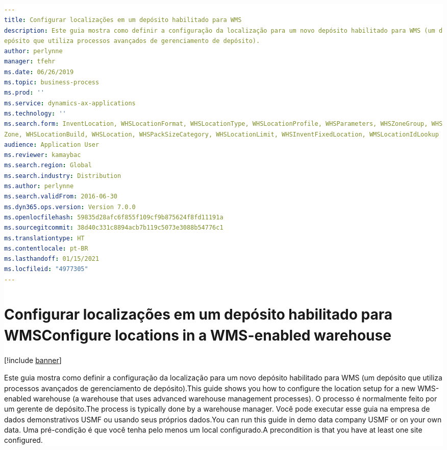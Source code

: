 ```yaml
---
title: Configurar localizações em um depósito habilitado para WMS
description: Este guia mostra como definir a configuração da localização para um novo depósito habilitado para WMS (um depósito que utiliza processos avançados de gerenciamento de depósito).
author: perlynne
manager: tfehr
ms.date: 06/26/2019
ms.topic: business-process
ms.prod: ''
ms.service: dynamics-ax-applications
ms.technology: ''
ms.search.form: InventLocation, WHSLocationFormat, WHSLocationType, WHSLocationProfile, WHSParameters, WHSZoneGroup, WHSZone, WHSLocationBuild, WHSLocation, WHSPackSizeCategory, WHSLocationLimit, WHSInventFixedLocation, WMSLocationIdLookup
audience: Application User
ms.reviewer: kamaybac
ms.search.region: Global
ms.search.industry: Distribution
ms.author: perlynne
ms.search.validFrom: 2016-06-30
ms.dyn365.ops.version: Version 7.0.0
ms.openlocfilehash: 59835d28afc6f855f109cf9b875624f8fd11191a
ms.sourcegitcommit: 38d40c331c8894acb7b119c5073e3088b54776c1
ms.translationtype: HT
ms.contentlocale: pt-BR
ms.lasthandoff: 01/15/2021
ms.locfileid: "4977305"
---
```

# <a name="configure-locations-in-a-wms-enabled-warehouse"></a><span data-ttu-id="7d7d4-103">Configurar localizações em um depósito habilitado para WMS</span><span class="sxs-lookup"><span data-stu-id="7d7d4-103">Configure locations in a WMS-enabled warehouse</span></span>

[!include [banner](../../includes/banner.md)]

<span data-ttu-id="7d7d4-104">Este guia mostra como definir a configuração da localização para um novo depósito habilitado para WMS (um depósito que utiliza processos avançados de gerenciamento de depósito).</span><span class="sxs-lookup"><span data-stu-id="7d7d4-104">This guide shows you how to configure the location setup for a new WMS-enabled warehouse (a warehouse that uses advanced warehouse management processes).</span></span> <span data-ttu-id="7d7d4-105">O processo é normalmente feito por um gerente de depósito.</span><span class="sxs-lookup"><span data-stu-id="7d7d4-105">The process is typically done by a warehouse manager.</span></span> <span data-ttu-id="7d7d4-106">Você pode executar esse guia na empresa de dados demonstrativos USMF ou usando seus próprios dados.</span><span class="sxs-lookup"><span data-stu-id="7d7d4-106">You can run this guide in demo data company USMF or on your own data.</span></span> <span data-ttu-id="7d7d4-107">Uma pré-condição é que você tenha pelo menos um local configurado.</span><span class="sxs-lookup"><span data-stu-id="7d7d4-107">A precondition is that you have at least one site configured.</span></span>
